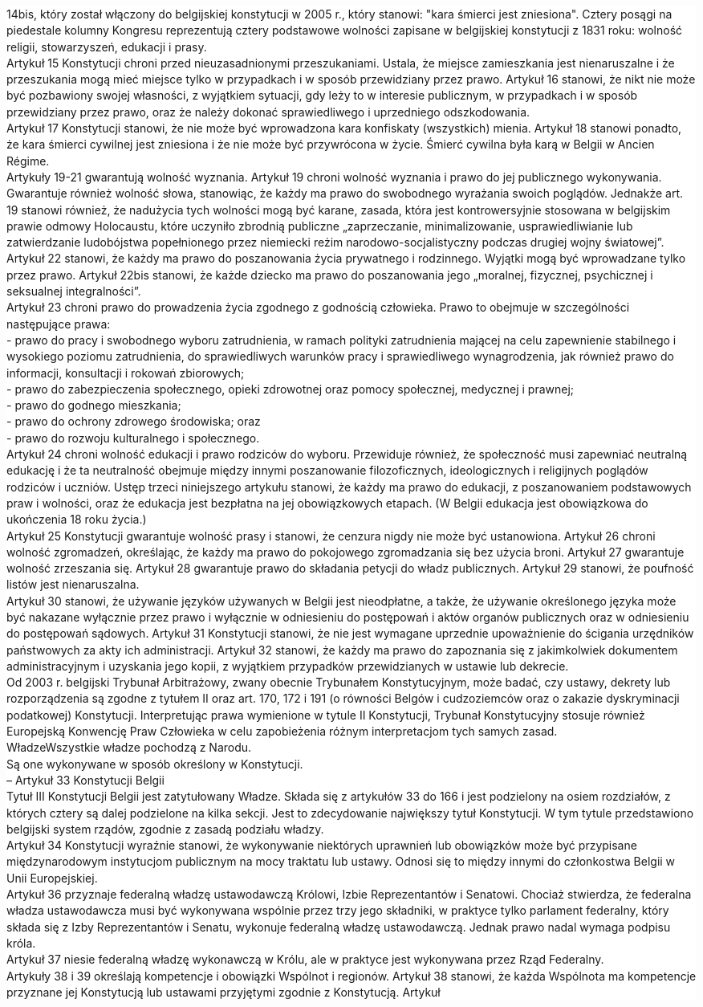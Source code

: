 14bis, który został włączony do belgijskiej konstytucji w 2005 r., który stanowi: "kara śmierci jest zniesiona". Cztery posągi na piedestale kolumny Kongresu reprezentują cztery podstawowe wolności zapisane w belgijskiej konstytucji z 1831 roku: wolność religii, stowarzyszeń, edukacji i prasy.<br/>Artykuł 15 Konstytucji chroni przed nieuzasadnionymi przeszukaniami. Ustala, że miejsce zamieszkania jest nienaruszalne i że przeszukania mogą mieć miejsce tylko w przypadkach i w sposób przewidziany przez prawo. Artykuł 16 stanowi, że nikt nie może być pozbawiony swojej własności, z wyjątkiem sytuacji, gdy leży to w interesie publicznym, w przypadkach i w sposób przewidziany przez prawo, oraz że należy dokonać sprawiedliwego i uprzedniego odszkodowania.<br/>Artykuł 17 Konstytucji stanowi, że nie może być wprowadzona kara konfiskaty (wszystkich) mienia. Artykuł 18 stanowi ponadto, że kara śmierci cywilnej jest zniesiona i że nie może być przywrócona w życie. Śmierć cywilna była karą w Belgii w Ancien Régime.<br/>Artykuły 19-21 gwarantują wolność wyznania. Artykuł 19 chroni wolność wyznania i prawo do jej publicznego wykonywania. Gwarantuje również wolność słowa, stanowiąc, że każdy ma prawo do swobodnego wyrażania swoich poglądów. Jednakże art. 19 stanowi również, że nadużycia tych wolności mogą być karane, zasada, która jest kontrowersyjnie stosowana w belgijskim prawie odmowy Holocaustu, które uczyniło zbrodnią publiczne „zaprzeczanie, minimalizowanie, usprawiedliwianie lub zatwierdzanie ludobójstwa popełnionego przez niemiecki reżim narodowo-socjalistyczny podczas drugiej wojny światowej”.<br/>Artykuł 22 stanowi, że każdy ma prawo do poszanowania życia prywatnego i rodzinnego. Wyjątki mogą być wprowadzane tylko przez prawo. Artykuł 22bis stanowi, że każde dziecko ma prawo do poszanowania jego „moralnej, fizycznej, psychicznej i seksualnej integralności”.<br/>Artykuł 23 chroni prawo do prowadzenia życia zgodnego z godnością człowieka. Prawo to obejmuje w szczególności następujące prawa:<br/>- prawo do pracy i swobodnego wyboru zatrudnienia, w ramach polityki zatrudnienia mającej na celu zapewnienie stabilnego i wysokiego poziomu zatrudnienia, do sprawiedliwych warunków pracy i sprawiedliwego wynagrodzenia, jak również prawo do informacji, konsultacji i rokowań zbiorowych;<br/>- prawo do zabezpieczenia społecznego, opieki zdrowotnej oraz pomocy społecznej, medycznej i prawnej;<br/>- prawo do godnego mieszkania;<br/>- prawo do ochrony zdrowego środowiska; oraz<br/>- prawo do rozwoju kulturalnego i społecznego.<br/>Artykuł 24 chroni wolność edukacji i prawo rodziców do wyboru. Przewiduje również, że społeczność musi zapewniać neutralną edukację i że ta neutralność obejmuje między innymi poszanowanie filozoficznych, ideologicznych i religijnych poglądów rodziców i uczniów. Ustęp trzeci niniejszego artykułu stanowi, że każdy ma prawo do edukacji, z poszanowaniem podstawowych praw i wolności, oraz że edukacja jest bezpłatna na jej obowiązkowych etapach. (W Belgii edukacja jest obowiązkowa do ukończenia 18 roku życia.)<br/>Artykuł 25 Konstytucji gwarantuje wolność prasy i stanowi, że cenzura nigdy nie może być ustanowiona. Artykuł 26 chroni wolność zgromadzeń, określając, że każdy ma prawo do pokojowego zgromadzania się bez użycia broni. Artykuł 27 gwarantuje wolność zrzeszania się. Artykuł 28 gwarantuje prawo do składania petycji do władz publicznych. Artykuł 29 stanowi, że poufność listów jest nienaruszalna.<br/>Artykuł 30 stanowi, że używanie języków używanych w Belgii jest nieodpłatne, a także, że używanie określonego języka może być nakazane wyłącznie przez prawo i wyłącznie w odniesieniu do postępowań i aktów organów publicznych oraz w odniesieniu do postępowań sądowych. Artykuł 31 Konstytucji stanowi, że nie jest wymagane uprzednie upoważnienie do ścigania urzędników państwowych za akty ich administracji. Artykuł 32 stanowi, że każdy ma prawo do zapoznania się z jakimkolwiek dokumentem administracyjnym i uzyskania jego kopii, z wyjątkiem przypadków przewidzianych w ustawie lub dekrecie.<br/>Od 2003 r. belgijski Trybunał Arbitrażowy, zwany obecnie Trybunałem Konstytucyjnym, może badać, czy ustawy, dekrety lub rozporządzenia są zgodne z tytułem II oraz art. 170, 172 i 191 (o równości Belgów i cudzoziemców oraz o zakazie dyskryminacji podatkowej) Konstytucji. Interpretując prawa wymienione w tytule II Konstytucji, Trybunał Konstytucyjny stosuje również Europejską Konwencję Praw Człowieka w celu zapobieżenia różnym interpretacjom tych samych zasad.<br/>WładzeWszystkie władze pochodzą z Narodu.<br/>Są one wykonywane w sposób określony w Konstytucji.<br/>– Artykuł 33 Konstytucji Belgii<br/>Tytuł III Konstytucji Belgii jest zatytułowany Władze. Składa się z artykułów 33 do 166 i jest podzielony na osiem rozdziałów, z których cztery są dalej podzielone na kilka sekcji. Jest to zdecydowanie największy tytuł Konstytucji. W tym tytule przedstawiono belgijski system rządów, zgodnie z zasadą podziału władzy.<br/>Artykuł 34 Konstytucji wyraźnie stanowi, że wykonywanie niektórych uprawnień lub obowiązków może być przypisane międzynarodowym instytucjom publicznym na mocy traktatu lub ustawy. Odnosi się to między innymi do członkostwa Belgii w Unii Europejskiej.<br/>Artykuł 36 przyznaje federalną władzę ustawodawczą Królowi, Izbie Reprezentantów i Senatowi. Chociaż stwierdza, że federalna władza ustawodawcza musi być wykonywana wspólnie przez trzy jego składniki, w praktyce tylko parlament federalny, który składa się z Izby Reprezentantów i Senatu, wykonuje federalną władzę ustawodawczą. Jednak prawo nadal wymaga podpisu króla.<br/>Artykuł 37 niesie federalną władzę wykonawczą w Królu, ale w praktyce jest wykonywana przez Rząd Federalny.<br/>Artykuły 38 i 39 określają kompetencje i obowiązki Wspólnot i regionów. Artykuł 38 stanowi, że każda Wspólnota ma kompetencje przyznane jej Konstytucją lub ustawami przyjętymi zgodnie z Konstytucją. Artykuł